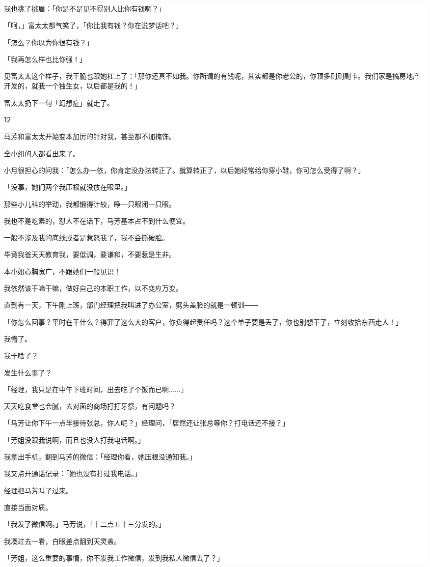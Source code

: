 我也挑了挑眉：「你是不是见不得别人比你有钱啊？」

「呵，」富太太都气笑了，「你比我有钱？你在说梦话吧？」

「怎么？你以为你很有钱？」

「我再怎么样也比你强！」

见富太太这个样子，我干脆也跟她杠上了：「那你还真不如我。你所谓的有钱呢，其实都是你老公的，你顶多刷刷副卡。我们家是搞房地产开发的，就我一个独生女，以后都是我的！」

富太太扔下一句「幻想症」就走了。

12

马芳和富太太开始变本加厉的针对我，甚至都不加掩饰。

全小组的人都看出来了。

小月很担心的问我：「怎么办一依，你肯定没办法转正了。就算转正了，以后她经常给你穿小鞋，你可怎么受得了啊？」

「没事，她们两个我压根就没放在眼里。」

那些小儿科的举动，我都懒得计较，睁一只眼闭一只眼。

我也不是吃素的，怼人不在话下，马芳基本占不到什么便宜。

一般不涉及我的底线或者是惹怒我了，我不会撕破脸。

毕竟我爸天天教育我，要低调，要谦和，不要惹是生非。

本小姐心胸宽广，不跟她们一般见识！

我依然该干嘛干嘛，做好自己的本职工作，以不变应万变。

直到有一天，下午刚上班，部门经理把我叫进了办公室，劈头盖脸的就是一顿训——

「你怎么回事？平时在干什么？得罪了这么大的客户，你负得起责任吗？这个单子要是丢了，你也别想干了，立刻收拾东西走人！」

我懵了。

我干啥了？

发生什么事了？

「经理，我只是在中午下班时间，出去吃了个饭而已啊……」

天天吃食堂也会腻，去对面的商场打打牙祭，有问题吗？

「马芳让你下午一点半接待张总，你人呢？」经理问，「居然还让张总等你？打电话还不接？」

「芳姐没跟我说啊，而且也没人打我电话啊。」

我拿出手机，翻到马芳的微信：「经理你看，她压根没通知我。」

我又点开通话记录：「她也没有打过我电话。」

经理把马芳叫了过来。

直接当面对质。

「我发了微信啊。」马芳说，「十二点五十三分发的。」

我凑过去一看，白眼差点翻到天灵盖。

「芳姐，这么重要的事情，你不发我工作微信，发到我私人微信去了？」
